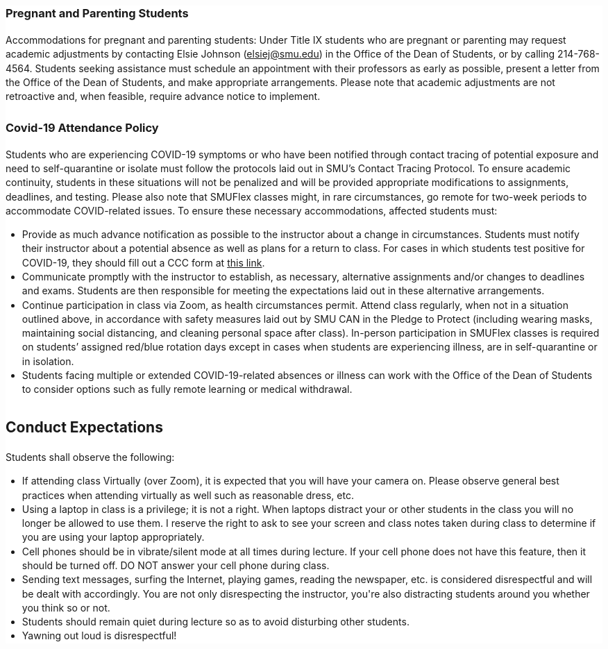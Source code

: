 ### Pregnant and Parenting Students

Accommodations for pregnant and parenting students: Under Title IX students who are pregnant or parenting may request academic adjustments by contacting Elsie Johnson (elsiej@smu.edu) in the Office of the Dean of Students, or by calling 214-768-4564.  Students seeking assistance must schedule an appointment with their professors as early as possible, present a letter from the Office of the Dean of Students, and make appropriate arrangements.  Please note that academic adjustments are not retroactive and, when feasible, require advance notice to implement.

### Covid-19 Attendance Policy

Students who are experiencing COVID-19 symptoms or who have been notified through contact tracing of potential exposure and need to self-quarantine or isolate must follow the protocols laid out in SMU’s Contact Tracing Protocol. To ensure academic continuity, students in these situations will not be penalized and will be provided appropriate modifications to assignments, deadlines, and testing. Please also note that SMUFlex classes might, in rare circumstances, go remote for two-week periods to accommodate COVID-related issues. To ensure these necessary accommodations, affected students must:

- Provide as much advance notification as possible to the instructor about a change in circumstances. Students must notify their instructor about a potential absence as well as plans for a return to class. For cases in which students test positive for COVID-19, they should fill out a CCC form at [this link](https://cm.maxient.com/reportingform.php?SouthernMethodistUniv&layout_id=1).
- Communicate promptly with the instructor to establish, as necessary, alternative assignments and/or changes to deadlines and exams. Students are then responsible for meeting the expectations laid out in these alternative arrangements.
- Continue participation in class via Zoom, as health circumstances permit. Attend class regularly, when not in a situation outlined above, in accordance with safety measures laid out by SMU CAN in the Pledge to Protect (including wearing masks, maintaining social distancing, and cleaning personal space after class). In-person participation in SMUFlex classes is required on students’ assigned red/blue rotation days except in cases when students are experiencing illness, are in self-quarantine or in isolation.
- Students facing multiple or extended COVID-19-related absences or illness can work with the Office of the Dean of Students to consider options such as fully remote learning or medical withdrawal.


## Conduct Expectations

Students shall observe the following:
- If attending class Virtually (over Zoom), it is expected that you will have your camera on.  Please observe general best practices when attending virtually as well such as reasonable dress, etc.  
- Using a laptop in class is a privilege; it is not a right.  When laptops distract your or other students in the class you will no longer be allowed to use them.  I reserve the right to ask to see your screen and class notes taken during class to determine if you are using your laptop appropriately.
- Cell phones should be in vibrate/silent mode at all times during lecture. If your cell phone does not have this feature, then it should be turned off.  DO NOT answer your cell phone during class.
- Sending text messages, surfing the Internet, playing games, reading the newspaper, etc. is considered disrespectful and will be dealt with accordingly.  You are not only disrespecting the instructor, you're also distracting students around you whether you think so or not.  
- Students should remain quiet during lecture so as to avoid disturbing other students.
- Yawning out loud is disrespectful!


